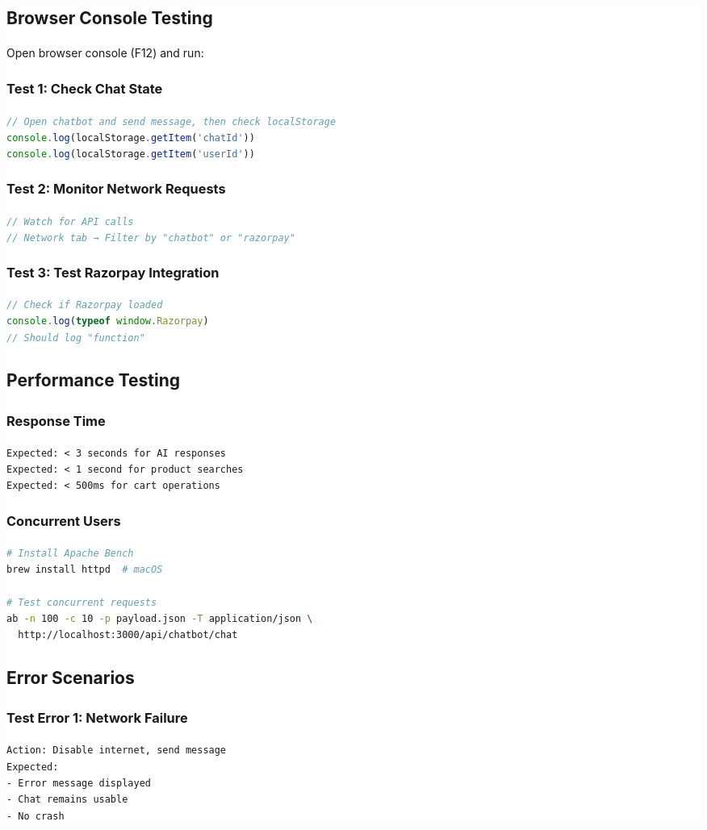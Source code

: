 ## Browser Console Testing

Open browser console (F12) and run:

### Test 1: Check Chat State
```javascript
// Open chatbot and send message, then check localStorage
console.log(localStorage.getItem('chatId'))
console.log(localStorage.getItem('userId'))
```

### Test 2: Monitor Network Requests
```javascript
// Watch for API calls
// Network tab → Filter by "chatbot" or "razorpay"
```

### Test 3: Test Razorpay Integration
```javascript
// Check if Razorpay loaded
console.log(typeof window.Razorpay)
// Should log "function"
```

## Performance Testing

### Response Time
```
Expected: < 3 seconds for AI responses
Expected: < 1 second for product searches
Expected: < 500ms for cart operations
```

### Concurrent Users
```bash
# Install Apache Bench
brew install httpd  # macOS

# Test concurrent requests
ab -n 100 -c 10 -p payload.json -T application/json \
  http://localhost:3000/api/chatbot/chat
```

## Error Scenarios

### Test Error 1: Network Failure
```
Action: Disable internet, send message
Expected: 
- Error message displayed
- Chat remains usable
- No crash
```
